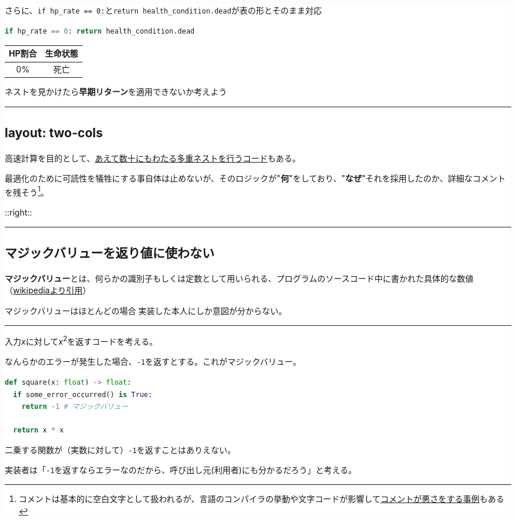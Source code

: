 
さらに、`if hp_rate == 0:`と`return health_condition.dead`が表の形とそのまま対応

```python {*}{lines:false}
if hp_rate == 0: return health_condition.dead
```

<div class="scrollable-table">

| HP割合 | 生命状態 |
|:------:|:--------:|
|0% | 死亡 |

</div>

ネストを見かけたら**早期リターン**を適用できないか考えよう

---
layout: two-cols
---

高速計算を目的として、[あえて数十にもわたる多重ネストを行うコード](https://x.com/kana_rus/status/1809218707035738370)もある。

最適化のために可読性を犠牲にする事自体は止めないが、そのロジックが"**何**"をしており、"**なぜ**"それを採用したのか、詳細なコメントを残そう[^6]。

[^6]: コメントは基本的に空白文字として扱われるが、言語のコンパイラの挙動や文字コードが影響して[コメントが悪さをする事例](https://qiita.com/shirokuma89dev/items/1e3a01aa8071507850cd#20231206%E8%BF%BD%E8%A8%98)もある

::right::

<div class="center">
<Tweet id="1809218707035738370"/>
</div>

---

## マジックバリューを返り値に使わない

<b class="warn">マジックバリュー</b>とは、何らかの識別子もしくは定数として用いられる、プログラムのソースコード中に書かれた具体的な数値（[wikipediaより引用](https://ja.wikipedia.org/wiki/%E3%83%9E%E3%82%B8%E3%83%83%E3%82%AF%E3%83%8A%E3%83%B3%E3%83%90%E3%83%BC_(%E3%83%97%E3%83%AD%E3%82%B0%E3%83%A9%E3%83%A0))）

マジックバリューはほとんどの場合
実装した本人にしか意図が分からない。

---

入力$x$に対して$x^2$を返すコードを考える。

なんらかのエラーが発生した場合、`-1`を返すとする。これがマジックバリュー。
```python {*|2, 3}{lines:true}
def square(x: float) -> float:
  if some_error_occurred() is True:
    return -1 # マジックバリュー

  return x * x
```

二乗する関数が（実数に対して）`-1`を返すことはありえない。

実装者は「`-1`を返すならエラーなのだから、呼び出し元(利用者)にも分かるだろう」と考える。


[^6_1]: こうした大々的な変更はありうる。2023年12月、東京証券取引所は、今まで「数字4ケタ」で管理していた証券コードを「数字とアルファベットを組み合わせた4ケタ」に変更した。仮に「4ケタのint型」で運用していたシステムがあるなら、全て組み替えねばならず大幅な損失だ。
[^5]: pythonでにおけるif else句はelifと表現する